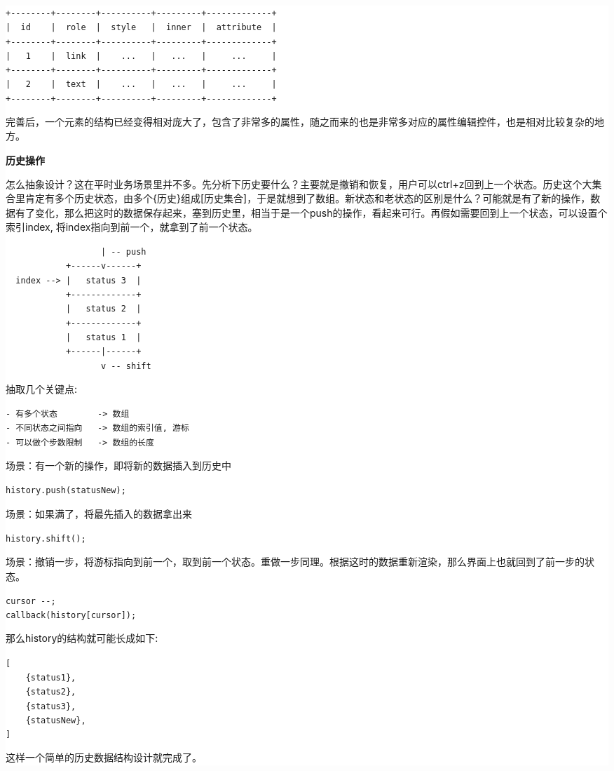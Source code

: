     +--------+--------+----------+---------+-------------+
    |  id    |  role  |  style   |  inner  |  attribute  |
    +--------+--------+----------+---------+-------------+
    |   1    |  link  |    ...   |   ...   |     ...     |
    +--------+--------+----------+---------+-------------+
    |   2    |  text  |    ...   |   ...   |     ...     |
    +--------+--------+----------+---------+-------------+

完善后，一个元素的结构已经变得相对庞大了，包含了非常多的属性，随之而来的也是非常多对应的属性编辑控件，也是相对比较复杂的地方。

**历史操作**

怎么抽象设计？这在平时业务场景里并不多。先分析下历史要什么？主要就是撤销和恢复，用户可以ctrl+z回到上一个状态。历史这个大集合里肯定有多个历史状态，由多个{历史}组成[历史集合]，于是就想到了数组。新状态和老状态的区别是什么？可能就是有了新的操作，数据有了变化，那么把这时的数据保存起来，塞到历史里，相当于是一个push的操作，看起来可行。再假如需要回到上一个状态，可以设置个索引index, 将index指向到前一个，就拿到了前一个状态。

                       | -- push
                +------v------+
      index --> |   status 3  |
                +-------------+
                |   status 2  |
                +-------------+
                |   status 1  |
                +------|------+
                       v -- shift

抽取几个关键点:

    - 有多个状态        -> 数组
    - 不同状态之间指向   -> 数组的索引值, 游标
    - 可以做个步数限制   -> 数组的长度

场景：有一个新的操作，即将新的数据插入到历史中

    history.push(statusNew);

场景：如果满了，将最先插入的数据拿出来

    history.shift();

场景：撤销一步，将游标指向到前一个，取到前一个状态。重做一步同理。根据这时的数据重新渲染，那么界面上也就回到了前一步的状态。

    cursor --;
    callback(history[cursor]);

那么history的结构就可能长成如下:

    [
        {status1},
        {status2},
        {status3},
        {statusNew},
    ]

这样一个简单的历史数据结构设计就完成了。
